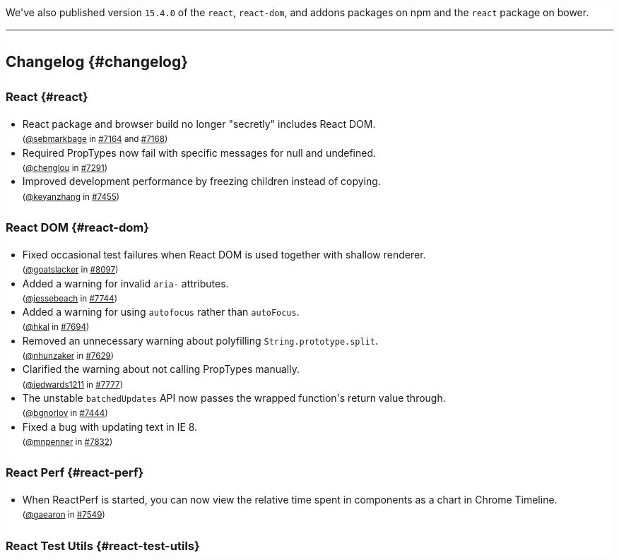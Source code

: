 We've also published version `15.4.0` of the `react`, `react-dom`, and addons packages on npm and the `react` package on bower.

* * *

## Changelog {#changelog}

### React {#react}

* React package and browser build no longer "secretly" includes React DOM.  
    <small>(<a href="https://github.com/sebmarkbage">@sebmarkbage</a> in <a href="https://github.com/facebook/react/pull/7164">#7164</a> and <a href="https://github.com/facebook/react/pull/7168">#7168</a>)</small>
* Required PropTypes now fail with specific messages for null and undefined.  
    <small>(<a href="https://github.com/chenglou">@chenglou</a> in <a href="https://github.com/facebook/react/pull/7291">#7291</a>)</small>
* Improved development performance by freezing children instead of copying.  
    <small>(<a href="https://github.com/keyanzhang">@keyanzhang</a> in <a href="https://github.com/facebook/react/pull/7455">#7455</a>)</small>

### React DOM {#react-dom}

* Fixed occasional test failures when React DOM is used together with shallow renderer.  
    <small>(<a href="https://github.com/goatslacker">@goatslacker</a> in <a href="https://github.com/facebook/react/pull/8097">#8097</a>)</small>
* Added a warning for invalid `aria-` attributes.  
    <small>(<a href="https://github.com/jessebeach">@jessebeach</a> in <a href="https://github.com/facebook/react/pull/7744">#7744</a>)</small>
* Added a warning for using `autofocus` rather than `autoFocus`.  
    <small>(<a href="https://github.com/hkal">@hkal</a> in <a href="https://github.com/facebook/react/pull/7694">#7694</a>)</small>
* Removed an unnecessary warning about polyfilling `String.prototype.split`.  
    <small>(<a href="https://github.com/nhunzaker">@nhunzaker</a> in <a href="https://github.com/facebook/react/pull/7629">#7629</a>)</small>
* Clarified the warning about not calling PropTypes manually.  
    <small>(<a href="https://github.com/jedwards1211">@jedwards1211</a> in <a href="https://github.com/facebook/react/pull/7777">#7777</a>)</small>
* The unstable `batchedUpdates` API now passes the wrapped function's return value through.  
    <small>(<a href="https://github.com/bgnorlov">@bgnorlov</a> in <a href="https://github.com/facebook/react/pull/7444">#7444</a>)</small>
* Fixed a bug with updating text in IE 8.  
    <small>(<a href="https://github.com/mnpenner">@mnpenner</a> in <a href="https://github.com/facebook/react/pull/7832">#7832</a>)</small>

### React Perf {#react-perf}

* When ReactPerf is started, you can now view the relative time spent in components as a chart in Chrome Timeline.  
    <small>(<a href="https://github.com/gaearon">@gaearon</a> in <a href="https://github.com/facebook/react/pull/7549">#7549</a>)</small>

### React Test Utils {#react-test-utils}
